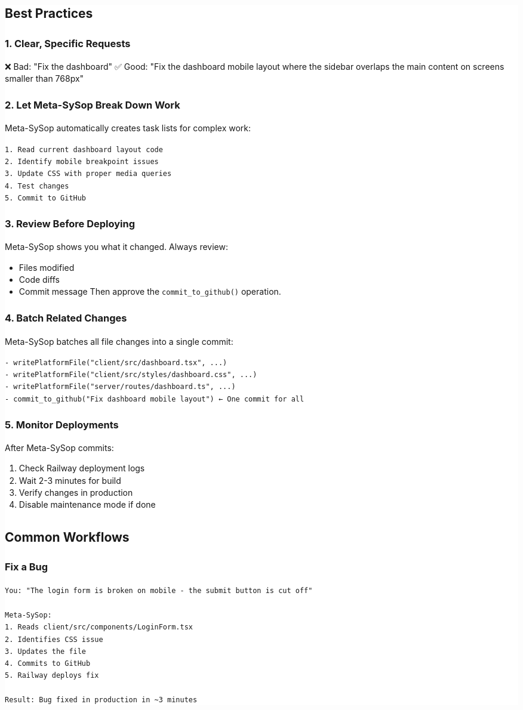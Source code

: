 ## Best Practices

### 1. Clear, Specific Requests
❌ Bad: "Fix the dashboard"
✅ Good: "Fix the dashboard mobile layout where the sidebar overlaps the main content on screens smaller than 768px"

### 2. Let Meta-SySop Break Down Work
Meta-SySop automatically creates task lists for complex work:
```
1. Read current dashboard layout code
2. Identify mobile breakpoint issues
3. Update CSS with proper media queries
4. Test changes
5. Commit to GitHub
```

### 3. Review Before Deploying
Meta-SySop shows you what it changed. Always review:
- Files modified
- Code diffs
- Commit message
Then approve the `commit_to_github()` operation.

### 4. Batch Related Changes
Meta-SySop batches all file changes into a single commit:
```
- writePlatformFile("client/src/dashboard.tsx", ...)
- writePlatformFile("client/src/styles/dashboard.css", ...)
- writePlatformFile("server/routes/dashboard.ts", ...)
- commit_to_github("Fix dashboard mobile layout") ← One commit for all
```

### 5. Monitor Deployments
After Meta-SySop commits:
1. Check Railway deployment logs
2. Wait 2-3 minutes for build
3. Verify changes in production
4. Disable maintenance mode if done

## Common Workflows

### Fix a Bug
```
You: "The login form is broken on mobile - the submit button is cut off"

Meta-SySop:
1. Reads client/src/components/LoginForm.tsx
2. Identifies CSS issue
3. Updates the file
4. Commits to GitHub
5. Railway deploys fix

Result: Bug fixed in production in ~3 minutes
```
